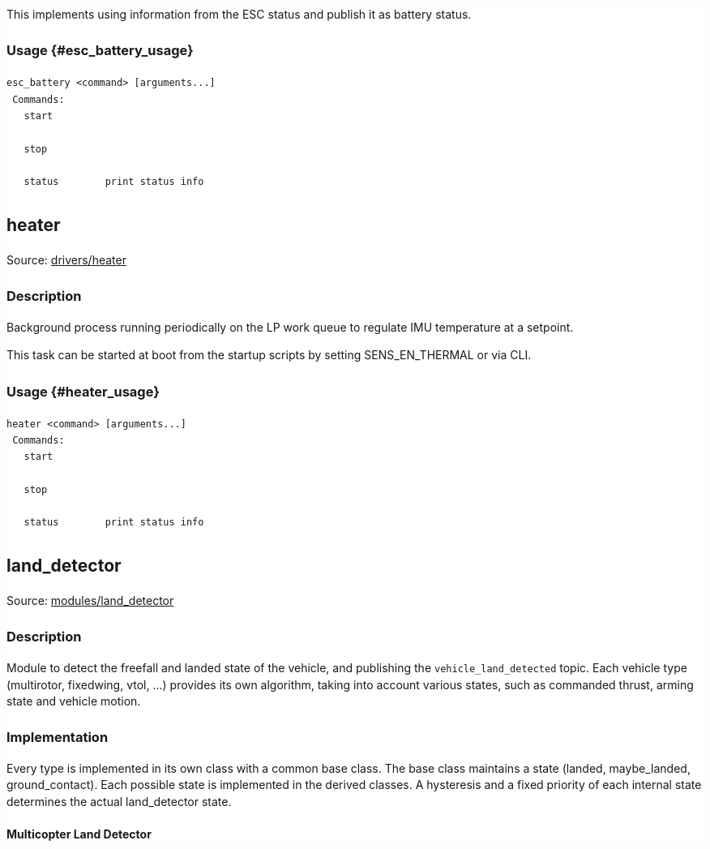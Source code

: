 This implements using information from the ESC status and publish it as battery status.

### Usage {#esc_battery_usage}

    esc_battery <command> [arguments...]
     Commands:
       start
    
       stop
    
       status        print status info
    

## heater

Source: [drivers/heater](https://github.com/PX4/Firmware/tree/master/src/drivers/heater)

### Description

Background process running periodically on the LP work queue to regulate IMU temperature at a setpoint.

This task can be started at boot from the startup scripts by setting SENS_EN_THERMAL or via CLI.

### Usage {#heater_usage}

    heater <command> [arguments...]
     Commands:
       start
    
       stop
    
       status        print status info
    

## land_detector

Source: [modules/land_detector](https://github.com/PX4/Firmware/tree/master/src/modules/land_detector)

### Description

Module to detect the freefall and landed state of the vehicle, and publishing the `vehicle_land_detected` topic. Each vehicle type (multirotor, fixedwing, vtol, ...) provides its own algorithm, taking into account various states, such as commanded thrust, arming state and vehicle motion.

### Implementation

Every type is implemented in its own class with a common base class. The base class maintains a state (landed, maybe_landed, ground_contact). Each possible state is implemented in the derived classes. A hysteresis and a fixed priority of each internal state determines the actual land_detector state.

#### Multicopter Land Detector
